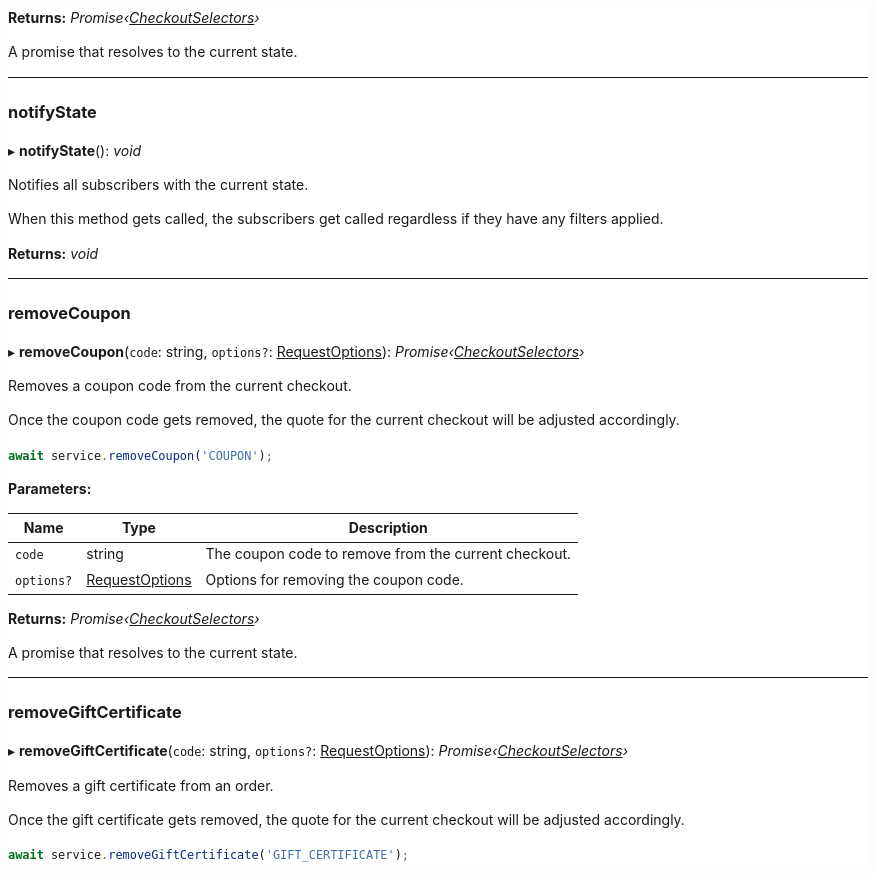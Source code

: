 **Returns:** *Promise‹[CheckoutSelectors](../interfaces/checkoutselectors.md)›*

A promise that resolves to the current state.

___

###  notifyState

▸ **notifyState**(): *void*

Notifies all subscribers with the current state.

When this method gets called, the subscribers get called regardless if
they have any filters applied.

**Returns:** *void*

___

###  removeCoupon

▸ **removeCoupon**(`code`: string, `options?`: [RequestOptions](../interfaces/requestoptions.md)): *Promise‹[CheckoutSelectors](../interfaces/checkoutselectors.md)›*

Removes a coupon code from the current checkout.

Once the coupon code gets removed, the quote for the current checkout will
be adjusted accordingly.

```js
await service.removeCoupon('COUPON');
```

**Parameters:**

Name | Type | Description |
------ | ------ | ------ |
`code` | string | The coupon code to remove from the current checkout. |
`options?` | [RequestOptions](../interfaces/requestoptions.md) | Options for removing the coupon code. |

**Returns:** *Promise‹[CheckoutSelectors](../interfaces/checkoutselectors.md)›*

A promise that resolves to the current state.

___

###  removeGiftCertificate

▸ **removeGiftCertificate**(`code`: string, `options?`: [RequestOptions](../interfaces/requestoptions.md)): *Promise‹[CheckoutSelectors](../interfaces/checkoutselectors.md)›*

Removes a gift certificate from an order.

Once the gift certificate gets removed, the quote for the current
checkout will be adjusted accordingly.

```js
await service.removeGiftCertificate('GIFT_CERTIFICATE');
```
